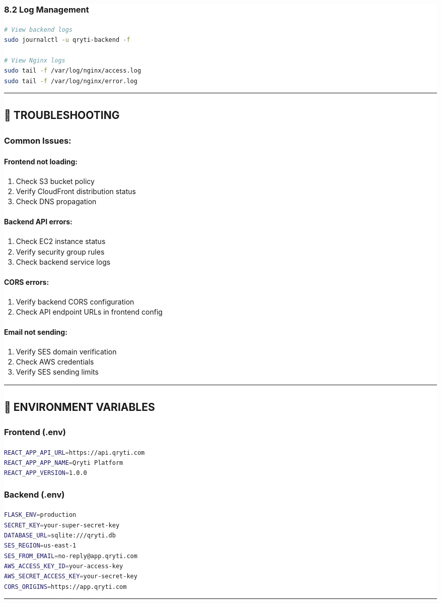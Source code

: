 ### **8.2 Log Management**
```bash
# View backend logs
sudo journalctl -u qryti-backend -f

# View Nginx logs
sudo tail -f /var/log/nginx/access.log
sudo tail -f /var/log/nginx/error.log
```

---

## 🚨 **TROUBLESHOOTING**

### **Common Issues:**

#### **Frontend not loading:**
1. Check S3 bucket policy
2. Verify CloudFront distribution status
3. Check DNS propagation

#### **Backend API errors:**
1. Check EC2 instance status
2. Verify security group rules
3. Check backend service logs

#### **CORS errors:**
1. Verify backend CORS configuration
2. Check API endpoint URLs in frontend config

#### **Email not sending:**
1. Verify SES domain verification
2. Check AWS credentials
3. Verify SES sending limits

---

## 📝 **ENVIRONMENT VARIABLES**

### **Frontend (.env)**
```bash
REACT_APP_API_URL=https://api.qryti.com
REACT_APP_APP_NAME=Qryti Platform
REACT_APP_VERSION=1.0.0
```

### **Backend (.env)**
```bash
FLASK_ENV=production
SECRET_KEY=your-super-secret-key
DATABASE_URL=sqlite:///qryti.db
SES_REGION=us-east-1
SES_FROM_EMAIL=no-reply@app.qryti.com
AWS_ACCESS_KEY_ID=your-access-key
AWS_SECRET_ACCESS_KEY=your-secret-key
CORS_ORIGINS=https://app.qryti.com
```

---